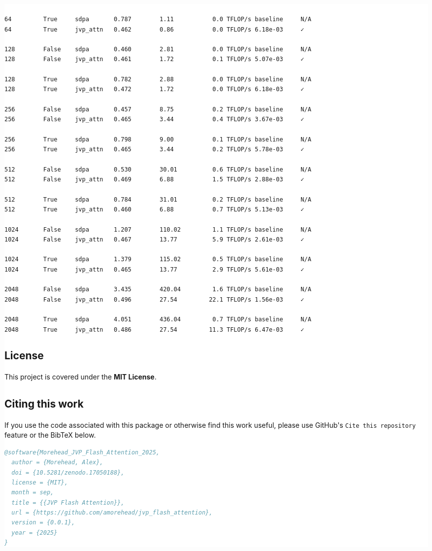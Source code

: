 ```

64         True     sdpa       0.787        1.11           0.0 TFLOP/s baseline     N/A       
64         True     jvp_attn   0.462        0.86           0.0 TFLOP/s 6.18e-03     ✓         

128        False    sdpa       0.460        2.81           0.0 TFLOP/s baseline     N/A       
128        False    jvp_attn   0.461        1.72           0.1 TFLOP/s 5.07e-03     ✓         

128        True     sdpa       0.782        2.88           0.0 TFLOP/s baseline     N/A       
128        True     jvp_attn   0.472        1.72           0.0 TFLOP/s 6.18e-03     ✓         

256        False    sdpa       0.457        8.75           0.2 TFLOP/s baseline     N/A       
256        False    jvp_attn   0.465        3.44           0.4 TFLOP/s 3.67e-03     ✓         

256        True     sdpa       0.798        9.00           0.1 TFLOP/s baseline     N/A       
256        True     jvp_attn   0.465        3.44           0.2 TFLOP/s 5.78e-03     ✓         

512        False    sdpa       0.530        30.01          0.6 TFLOP/s baseline     N/A       
512        False    jvp_attn   0.469        6.88           1.5 TFLOP/s 2.88e-03     ✓         

512        True     sdpa       0.784        31.01          0.2 TFLOP/s baseline     N/A       
512        True     jvp_attn   0.460        6.88           0.7 TFLOP/s 5.13e-03     ✓         

1024       False    sdpa       1.207        110.02         1.1 TFLOP/s baseline     N/A       
1024       False    jvp_attn   0.467        13.77          5.9 TFLOP/s 2.61e-03     ✓         

1024       True     sdpa       1.379        115.02         0.5 TFLOP/s baseline     N/A       
1024       True     jvp_attn   0.465        13.77          2.9 TFLOP/s 5.61e-03     ✓         

2048       False    sdpa       3.435        420.04         1.6 TFLOP/s baseline     N/A       
2048       False    jvp_attn   0.496        27.54         22.1 TFLOP/s 1.56e-03     ✓         

2048       True     sdpa       4.051        436.04         0.7 TFLOP/s baseline     N/A       
2048       True     jvp_attn   0.486        27.54         11.3 TFLOP/s 6.47e-03     ✓   
```

## License

This project is covered under the **MIT License**.

## Citing this work

If you use the code associated with this package or otherwise find this work useful, please use GitHub's `Cite this repository` feature or the BibTeX below.

```bibtex
@software{Morehead_JVP_Flash_Attention_2025,
  author = {Morehead, Alex},
  doi = {10.5281/zenodo.17050188},
  license = {MIT},
  month = sep,
  title = {{JVP Flash Attention}},
  url = {https://github.com/amorehead/jvp_flash_attention},
  version = {0.0.1},
  year = {2025}
}
```
